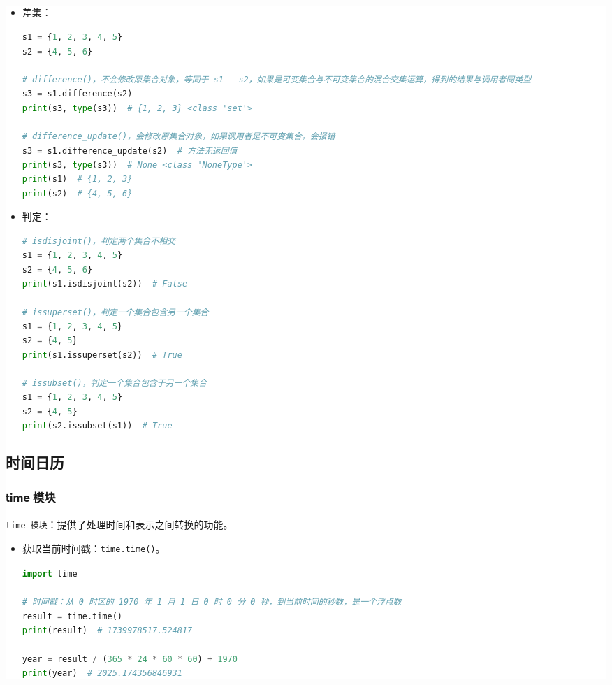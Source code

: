   - 差集：

    ```python
    s1 = {1, 2, 3, 4, 5}
    s2 = {4, 5, 6}
    
    # difference()，不会修改原集合对象，等同于 s1 - s2，如果是可变集合与不可变集合的混合交集运算，得到的结果与调用者同类型
    s3 = s1.difference(s2)
    print(s3, type(s3))  # {1, 2, 3} <class 'set'>
    
    # difference_update()，会修改原集合对象，如果调用者是不可变集合，会报错
    s3 = s1.difference_update(s2)  # 方法无返回值
    print(s3, type(s3))  # None <class 'NoneType'>
    print(s1)  # {1, 2, 3}
    print(s2)  # {4, 5, 6}
    ```

  - 判定：

    ```python
    # isdisjoint()，判定两个集合不相交
    s1 = {1, 2, 3, 4, 5}
    s2 = {4, 5, 6}
    print(s1.isdisjoint(s2))  # False
    
    # issuperset()，判定一个集合包含另一个集合
    s1 = {1, 2, 3, 4, 5}
    s2 = {4, 5}
    print(s1.issuperset(s2))  # True
    
    # issubset()，判定一个集合包含于另一个集合
    s1 = {1, 2, 3, 4, 5}
    s2 = {4, 5}
    print(s2.issubset(s1))  # True
    ```

## 时间日历

### time 模块

`time 模块`：提供了处理时间和表示之间转换的功能。

- 获取当前时间戳：`time.time()`。

  ```python
  import time
  
  # 时间戳：从 0 时区的 1970 年 1 月 1 日 0 时 0 分 0 秒，到当前时间的秒数，是一个浮点数
  result = time.time()
  print(result)  # 1739978517.524817
  
  year = result / (365 * 24 * 60 * 60) + 1970
  print(year)  # 2025.174356846931
  ```
